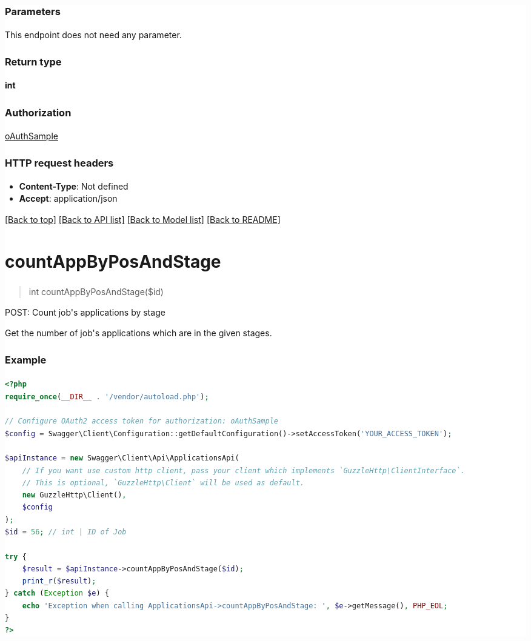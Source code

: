 ### Parameters
This endpoint does not need any parameter.

### Return type

**int**

### Authorization

[oAuthSample](../../README.md#oAuthSample)

### HTTP request headers

 - **Content-Type**: Not defined
 - **Accept**: application/json

[[Back to top]](#) [[Back to API list]](../../README.md#documentation-for-api-endpoints) [[Back to Model list]](../../README.md#documentation-for-models) [[Back to README]](../../README.md)

# **countAppByPosAndStage**
> int countAppByPosAndStage($id)

POST: Count job's applications by stage

Get the number of job's applications which are in the given stages.

### Example
```php
<?php
require_once(__DIR__ . '/vendor/autoload.php');

// Configure OAuth2 access token for authorization: oAuthSample
$config = Swagger\Client\Configuration::getDefaultConfiguration()->setAccessToken('YOUR_ACCESS_TOKEN');

$apiInstance = new Swagger\Client\Api\ApplicationsApi(
    // If you want use custom http client, pass your client which implements `GuzzleHttp\ClientInterface`.
    // This is optional, `GuzzleHttp\Client` will be used as default.
    new GuzzleHttp\Client(),
    $config
);
$id = 56; // int | ID of Job

try {
    $result = $apiInstance->countAppByPosAndStage($id);
    print_r($result);
} catch (Exception $e) {
    echo 'Exception when calling ApplicationsApi->countAppByPosAndStage: ', $e->getMessage(), PHP_EOL;
}
?>
```
